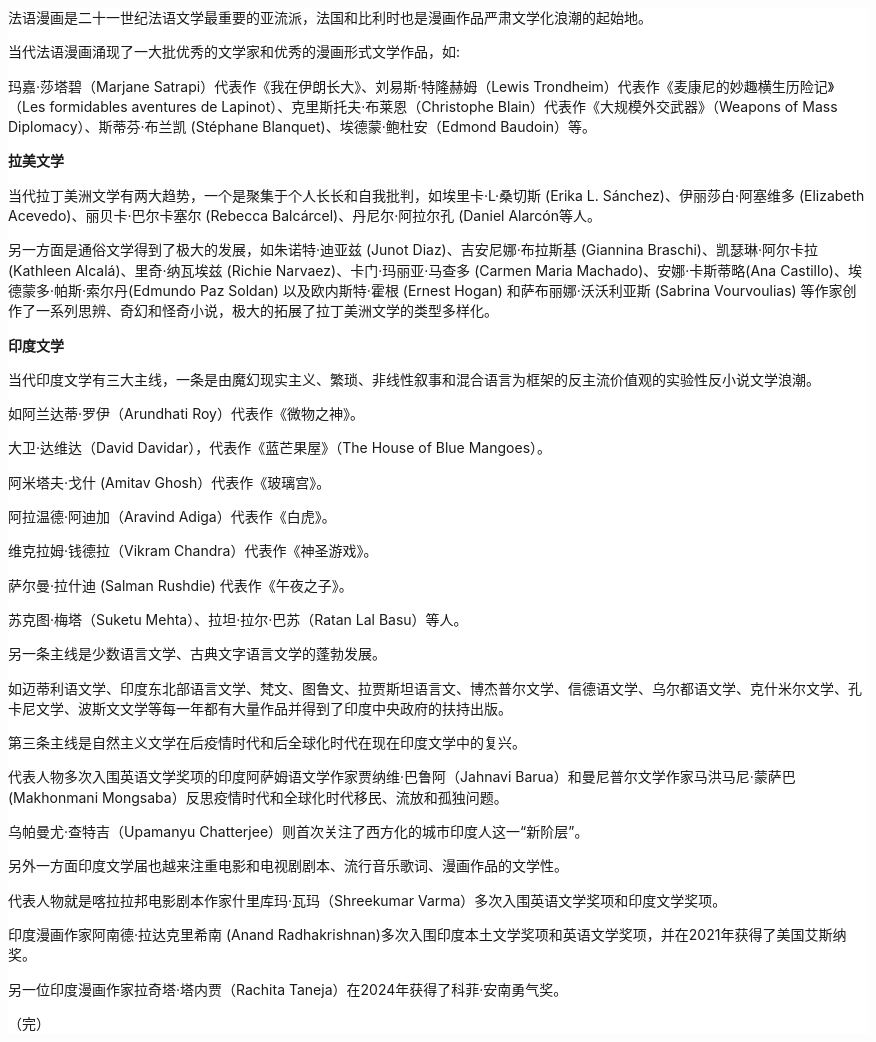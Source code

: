 法语漫画是二十一世纪法语文学最重要的亚流派，法国和比利时也是漫画作品严肃文学化浪潮的起始地。

当代法语漫画涌现了一大批优秀的文学家和优秀的漫画形式文学作品，如:

玛嘉·莎塔碧（Marjane Satrapi）代表作《我在伊朗长大》、刘易斯·特隆赫姆（Lewis Trondheim）代表作《麦康尼的妙趣横生历险记》（Les formidables aventures de Lapinot）、克里斯托夫·布莱恩（Christophe Blain）代表作《大规模外交武器》（Weapons of Mass Diplomacy）、斯蒂芬·布兰凯 (Stéphane Blanquet)、埃德蒙·鲍杜安（Edmond Baudoin）等。

**拉美文学**

当代拉丁美洲文学有两大趋势，一个是聚集于个人长长和自我批判，如埃里卡·L·桑切斯 (Erika L. Sánchez)、伊丽莎白·阿塞维多 (Elizabeth Acevedo)、丽贝卡·巴尔卡塞尔 (Rebecca Balcárcel)、丹尼尔·阿拉尔孔 (Daniel Alarcón等人。

另一方面是通俗文学得到了极大的发展，如朱诺特·迪亚兹 (Junot Diaz)、吉安尼娜·布拉斯基 (Giannina Braschi)、凯瑟琳·阿尔卡拉(Kathleen Alcalá)、里奇·纳瓦埃兹 (Richie Narvaez)、卡门·玛丽亚·马查多 (Carmen Maria Machado)、安娜·卡斯蒂略(Ana Castillo)、埃德蒙多·帕斯·索尔丹(Edmundo Paz Soldan) 以及欧内斯特·霍根 (Ernest Hogan) 和萨布丽娜·沃沃利亚斯 (Sabrina Vourvoulias) 等作家创作了一系列思辨、奇幻和怪奇小说，极大的拓展了拉丁美洲文学的类型多样化。

**印度文学**

当代印度文学有三大主线，一条是由魔幻现实主义、繁琐、非线性叙事和混合语言为框架的反主流价值观的实验性反小说文学浪潮。

如阿兰达蒂·罗伊（Arundhati Roy）代表作《微物之神》。

大卫·达维达（David Davidar），代表作《蓝芒果屋》（The House of Blue Mangoes）。

阿米塔夫·戈什 (Amitav Ghosh）代表作《玻璃宫》。

阿拉温德·阿迪加（Aravind Adiga）代表作《白虎》。

维克拉姆·钱德拉（Vikram Chandra）代表作《神圣游戏》。

萨尔曼·拉什迪 (Salman Rushdie) 代表作《午夜之子》。

苏克图·梅塔（Suketu Mehta）、拉坦·拉尔·巴苏（Ratan Lal Basu）等人。

另一条主线是少数语言文学、古典文字语言文学的蓬勃发展。

如迈蒂利语文学、印度东北部语言文学、梵文、图鲁文、拉贾斯坦语言文、博杰普尔文学、信德语文学、乌尔都语文学、克什米尔文学、孔卡尼文学、波斯文文学等每一年都有大量作品并得到了印度中央政府的扶持出版。

第三条主线是自然主义文学在后疫情时代和后全球化时代在现在印度文学中的复兴。

代表人物多次入围英语文学奖项的印度阿萨姆语文学作家贾纳维·巴鲁阿（Jahnavi Barua）和曼尼普尔文学作家马洪马尼·蒙萨巴(Makhonmani Mongsaba）反思疫情时代和全球化时代移民、流放和孤独问题。

乌帕曼尤·查特吉（Upamanyu Chatterjee）则首次关注了西方化的城市印度人这一“新阶层”。

另外一方面印度文学届也越来注重电影和电视剧剧本、流行音乐歌词、漫画作品的文学性。

代表人物就是喀拉拉邦电影剧本作家什里库玛·瓦玛（Shreekumar Varma）多次入围英语文学奖项和印度文学奖项。

印度漫画作家阿南德·拉达克里希南 (Anand Radhakrishnan)多次入围印度本土文学奖项和英语文学奖项，并在2021年获得了美国艾斯纳奖。

另一位印度漫画作家拉奇塔·塔内贾（Rachita Taneja）在2024年获得了科菲·安南勇气奖。

（完）
